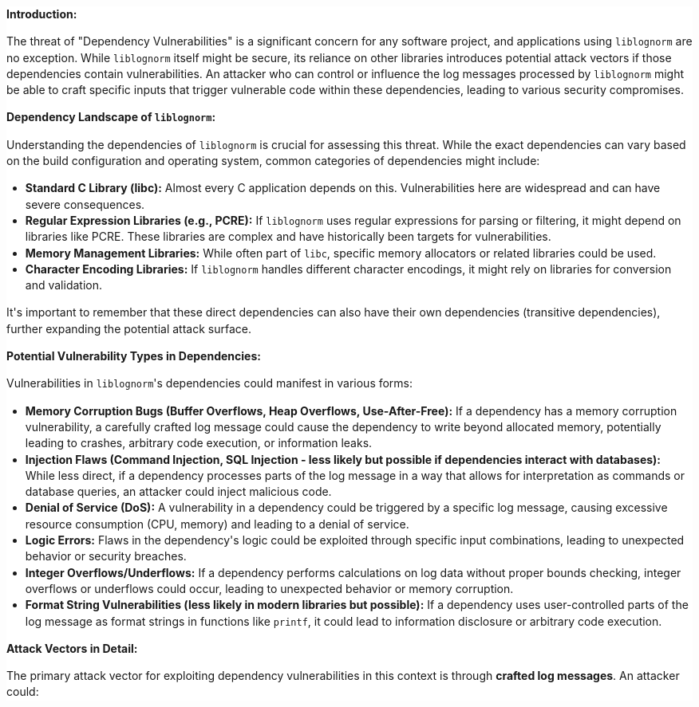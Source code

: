 **Introduction:**

The threat of "Dependency Vulnerabilities" is a significant concern for any software project, and applications using `liblognorm` are no exception. While `liblognorm` itself might be secure, its reliance on other libraries introduces potential attack vectors if those dependencies contain vulnerabilities. An attacker who can control or influence the log messages processed by `liblognorm` might be able to craft specific inputs that trigger vulnerable code within these dependencies, leading to various security compromises.

**Dependency Landscape of `liblognorm`:**

Understanding the dependencies of `liblognorm` is crucial for assessing this threat. While the exact dependencies can vary based on the build configuration and operating system, common categories of dependencies might include:

*   **Standard C Library (libc):**  Almost every C application depends on this. Vulnerabilities here are widespread and can have severe consequences.
*   **Regular Expression Libraries (e.g., PCRE):** If `liblognorm` uses regular expressions for parsing or filtering, it might depend on libraries like PCRE. These libraries are complex and have historically been targets for vulnerabilities.
*   **Memory Management Libraries:** While often part of `libc`, specific memory allocators or related libraries could be used.
*   **Character Encoding Libraries:** If `liblognorm` handles different character encodings, it might rely on libraries for conversion and validation.

It's important to remember that these direct dependencies can also have their own dependencies (transitive dependencies), further expanding the potential attack surface.

**Potential Vulnerability Types in Dependencies:**

Vulnerabilities in `liblognorm`'s dependencies could manifest in various forms:

*   **Memory Corruption Bugs (Buffer Overflows, Heap Overflows, Use-After-Free):**  If a dependency has a memory corruption vulnerability, a carefully crafted log message could cause the dependency to write beyond allocated memory, potentially leading to crashes, arbitrary code execution, or information leaks.
*   **Injection Flaws (Command Injection, SQL Injection - less likely but possible if dependencies interact with databases):** While less direct, if a dependency processes parts of the log message in a way that allows for interpretation as commands or database queries, an attacker could inject malicious code.
*   **Denial of Service (DoS):**  A vulnerability in a dependency could be triggered by a specific log message, causing excessive resource consumption (CPU, memory) and leading to a denial of service.
*   **Logic Errors:**  Flaws in the dependency's logic could be exploited through specific input combinations, leading to unexpected behavior or security breaches.
*   **Integer Overflows/Underflows:**  If a dependency performs calculations on log data without proper bounds checking, integer overflows or underflows could occur, leading to unexpected behavior or memory corruption.
*   **Format String Vulnerabilities (less likely in modern libraries but possible):** If a dependency uses user-controlled parts of the log message as format strings in functions like `printf`, it could lead to information disclosure or arbitrary code execution.

**Attack Vectors in Detail:**

The primary attack vector for exploiting dependency vulnerabilities in this context is through **crafted log messages**. An attacker could:
